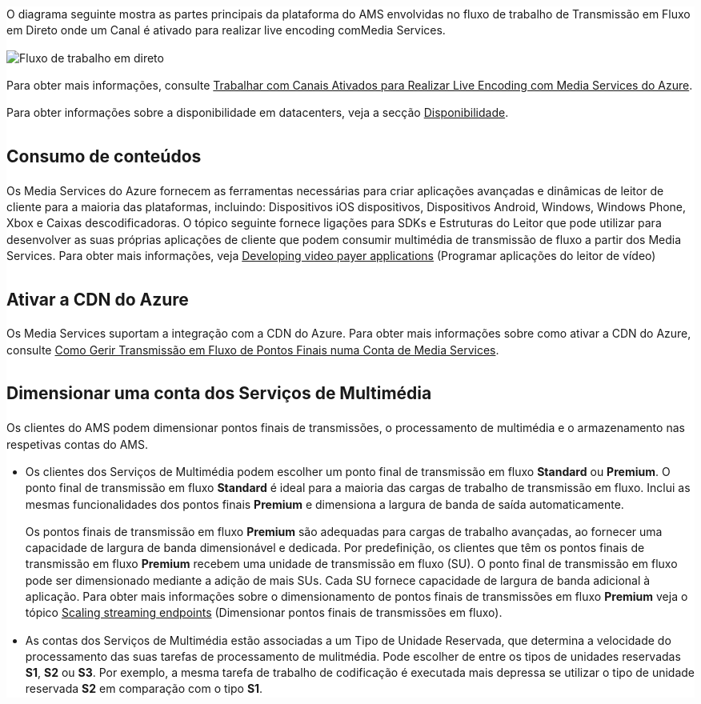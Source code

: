 O diagrama seguinte mostra as partes principais da plataforma do AMS envolvidas no fluxo de trabalho de Transmissão em Fluxo em Direto onde um Canal é ativado para realizar live encoding comMedia Services.

![Fluxo de trabalho em direto](./media/scenarios-and-availability/media-services-live-streaming-new.png)

Para obter mais informações, consulte [Trabalhar com Canais Ativados para Realizar Live Encoding com Media Services do Azure](media-services-manage-live-encoder-enabled-channels.md).

Para obter informações sobre a disponibilidade em datacenters, veja a secção [Disponibilidade](#availability).

## <a name="consuming-content"></a>Consumo de conteúdos

Os Media Services do Azure fornecem as ferramentas necessárias para criar aplicações avançadas e dinâmicas de leitor de cliente para a maioria das plataformas, incluindo: Dispositivos iOS dispositivos, Dispositivos Android, Windows, Windows Phone, Xbox e Caixas descodificadoras. O tópico seguinte fornece ligações para SDKs e Estruturas do Leitor que pode utilizar para desenvolver as suas próprias aplicações de cliente que podem consumir multimédia de transmissão de fluxo a partir dos Media Services. Para obter mais informações, veja [Developing video payer applications](media-services-develop-video-players.md) (Programar aplicações do leitor de vídeo)

## <a name="enabling-azure-cdn"></a>Ativar a CDN do Azure

Os Media Services suportam a integração com a CDN do Azure. Para obter mais informações sobre como ativar a CDN do Azure, consulte [Como Gerir Transmissão em Fluxo de Pontos Finais numa Conta de Media Services](media-services-portal-manage-streaming-endpoints.md).

## <a id="scaling"></a>Dimensionar uma conta dos Serviços de Multimédia

Os clientes do AMS podem dimensionar pontos finais de transmissões, o processamento de multimédia e o armazenamento nas respetivas contas do AMS.

* Os clientes dos Serviços de Multimédia podem escolher um ponto final de transmissão em fluxo **Standard** ou **Premium**. O ponto final de transmissão em fluxo **Standard** é ideal para a maioria das cargas de trabalho de transmissão em fluxo. Inclui as mesmas funcionalidades dos pontos finais **Premium** e dimensiona a largura de banda de saída automaticamente. 

    Os pontos finais de transmissão em fluxo **Premium** são adequadas para cargas de trabalho avançadas, ao fornecer uma capacidade de largura de banda dimensionável e dedicada. Por predefinição, os clientes que têm os pontos finais de transmissão em fluxo **Premium** recebem uma unidade de transmissão em fluxo (SU). O ponto final de transmissão em fluxo pode ser dimensionado mediante a adição de mais SUs. Cada SU fornece capacidade de largura de banda adicional à aplicação. Para obter mais informações sobre o dimensionamento de pontos finais de transmissões em fluxo **Premium** veja o tópico [Scaling streaming endpoints](media-services-portal-scale-streaming-endpoints.md) (Dimensionar pontos finais de transmissões em fluxo).

* As contas dos Serviços de Multimédia estão associadas a um Tipo de Unidade Reservada, que determina a velocidade do processamento das suas tarefas de processamento de mulitmédia. Pode escolher de entre os tipos de unidades reservadas **S1**, **S2** ou **S3**. Por exemplo, a mesma tarefa de trabalho de codificação é executada mais depressa se utilizar o tipo de unidade reservada **S2** em comparação com o tipo **S1**.
